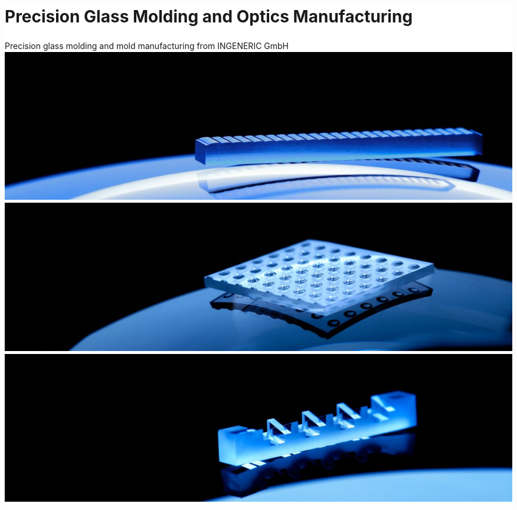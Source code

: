 
# Precision Glass Molding and Optics Manufacturing


Precision glass molding and mold manufacturing from INGENERIC GmbH
![20250306_042005_0.jpg](/assets/images/2025/20241206_20250308/20250306_042005_0.jpg)
![20250306_042005_1.jpg](/assets/images/2025/20241206_20250308/20250306_042005_1.jpg)
![20250306_042005_2.jpg](/assets/images/2025/20241206_20250308/20250306_042005_2.jpg)